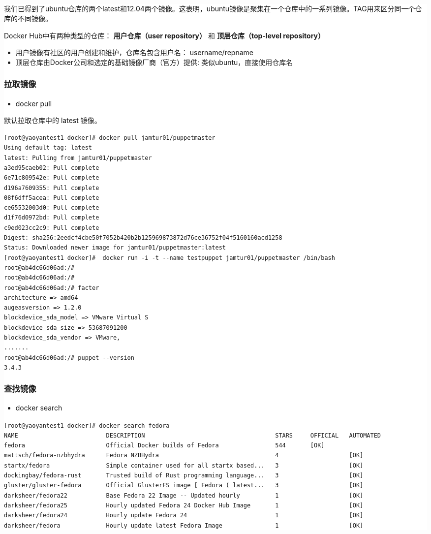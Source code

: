 我们已得到了ubuntu仓库的两个latest和12.04两个镜像。这表明，ubuntu镜像是聚集在一个仓库中的一系列镜像。TAG用来区分同一个仓库的不同镜像。

Docker Hub中有两种类型的仓库： **用户仓库（user repository）** 和 **顶层仓库（top-level repository）**

 * 用户镜像有社区的用户创建和维护，仓库名包含用户名：  username/repname
 * 顶层仓库由Docker公司和选定的基础镜像厂商（官方）提供: 类似ubuntu，直接使用仓库名


### 拉取镜像

 * docker pull

默认拉取仓库中的 latest 镜像。

```
[root@yaoyantest1 docker]# docker pull jamtur01/puppetmaster
Using default tag: latest
latest: Pulling from jamtur01/puppetmaster
a3ed95caeb02: Pull complete
6e71c809542e: Pull complete
d196a7609355: Pull complete
08f6dff5acea: Pull complete
ce65532003d0: Pull complete
d1f76d0972bd: Pull complete
c9ed023cc2c9: Pull complete
Digest: sha256:2eedcf4cbe50f7052b420b2b125969873872d76ce36752f04f5160160acd1258
Status: Downloaded newer image for jamtur01/puppetmaster:latest
[root@yaoyantest1 docker]#  docker run -i -t --name testpuppet jamtur01/puppetmaster /bin/bash
root@ab4dc66d06ad:/#
root@ab4dc66d06ad:/#
root@ab4dc66d06ad:/# facter
architecture => amd64
augeasversion => 1.2.0
blockdevice_sda_model => VMware Virtual S
blockdevice_sda_size => 53687091200
blockdevice_sda_vendor => VMware,
.......
root@ab4dc66d06ad:/# puppet --version
3.4.3
```

### 查找镜像

 * docker search

```
[root@yaoyantest1 docker]# docker search fedora
NAME                         DESCRIPTION                                     STARS     OFFICIAL   AUTOMATED
fedora                       Official Docker builds of Fedora                544       [OK]
mattsch/fedora-nzbhydra      Fedora NZBHydra                                 4                    [OK]
startx/fedora                Simple container used for all startx based...   3                    [OK]
dockingbay/fedora-rust       Trusted build of Rust programming language...   3                    [OK]
gluster/gluster-fedora       Official GlusterFS image [ Fedora ( latest...   3                    [OK]
darksheer/fedora22           Base Fedora 22 Image -- Updated hourly          1                    [OK]
darksheer/fedora25           Hourly updated Fedora 24 Docker Hub Image       1                    [OK]
darksheer/fedora24           Hourly update Fedora 24                         1                    [OK]
darksheer/fedora             Hourly update latest Fedora Image               1                    [OK]
```